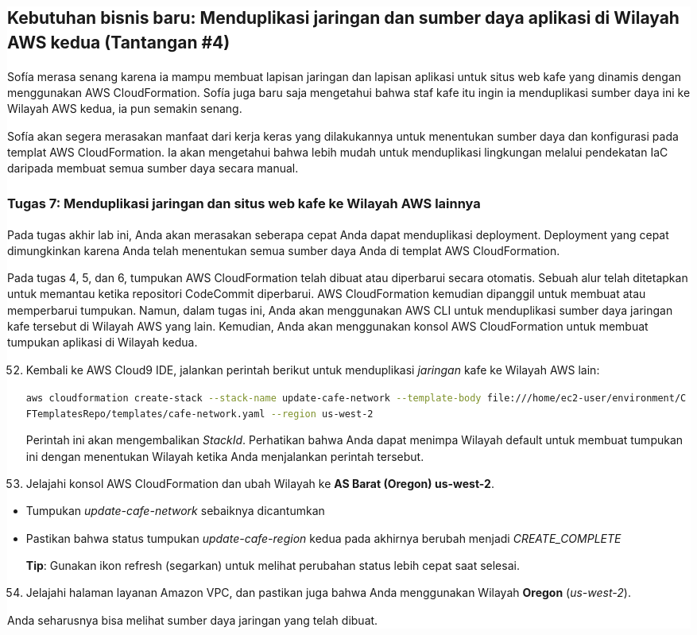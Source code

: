 


## Kebutuhan bisnis baru: Menduplikasi jaringan dan sumber daya aplikasi di Wilayah AWS kedua (Tantangan #4)

Sofía merasa senang karena ia mampu membuat lapisan jaringan dan lapisan aplikasi untuk situs web kafe yang dinamis dengan menggunakan AWS CloudFormation. Sofía juga baru saja mengetahui bahwa staf kafe itu ingin ia menduplikasi sumber daya ini ke Wilayah AWS kedua, ia pun semakin senang.

Sofía akan segera merasakan manfaat dari kerja keras yang dilakukannya untuk menentukan sumber daya dan konfigurasi pada templat AWS CloudFormation. Ia akan mengetahui bahwa lebih mudah untuk menduplikasi lingkungan melalui pendekatan IaC daripada membuat semua sumber daya secara manual.



### Tugas 7: Menduplikasi jaringan dan situs web kafe ke Wilayah AWS lainnya

Pada tugas akhir lab ini, Anda akan merasakan seberapa cepat Anda dapat menduplikasi deployment. Deployment yang cepat dimungkinkan karena Anda telah menentukan semua sumber daya Anda di templat AWS CloudFormation.

Pada tugas 4, 5, dan 6, tumpukan AWS CloudFormation telah dibuat atau diperbarui secara otomatis. Sebuah alur telah ditetapkan untuk memantau ketika repositori CodeCommit diperbarui. AWS CloudFormation kemudian dipanggil untuk membuat atau memperbarui tumpukan. Namun, dalam tugas ini, Anda akan menggunakan AWS CLI untuk menduplikasi sumber daya jaringan kafe tersebut di Wilayah AWS yang lain. Kemudian, Anda akan menggunakan konsol AWS CloudFormation untuk membuat tumpukan aplikasi di Wilayah kedua.


52. Kembali ke AWS Cloud9 IDE, jalankan perintah berikut untuk menduplikasi *jaringan* kafe ke Wilayah AWS lain:

    ```bash
    aws cloudformation create-stack --stack-name update-cafe-network --template-body file:///home/ec2-user/environment/CFTemplatesRepo/templates/cafe-network.yaml --region us-west-2
    ```

    Perintah ini akan mengembalikan *StackId*. Perhatikan bahwa Anda dapat menimpa Wilayah default untuk membuat tumpukan ini dengan menentukan Wilayah ketika Anda menjalankan perintah tersebut.



53. Jelajahi konsol AWS CloudFormation dan ubah Wilayah ke **AS Barat (Oregon) us-west-2**.

   - Tumpukan *update-cafe-network* sebaiknya dicantumkan

   - Pastikan bahwa status tumpukan *update-cafe-region* kedua pada akhirnya berubah menjadi *CREATE_COMPLETE*

      <i class="fas fa-info-circle"></i>**Tip**: Gunakan ikon <i class="fas fa-sync"></i> refresh (segarkan) untuk melihat perubahan status lebih cepat saat selesai.



54. Jelajahi halaman layanan Amazon VPC, dan pastikan juga bahwa Anda menggunakan Wilayah **Oregon** (*us-west-2*).

   Anda seharusnya bisa melihat sumber daya jaringan yang telah dibuat.
